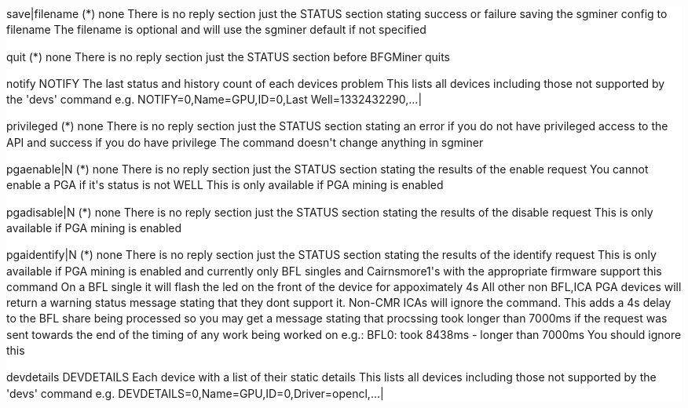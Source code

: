  save|filename (*)
               none           There is no reply section just the STATUS section
                              stating success or failure saving the sgminer
                              config to filename
                              The filename is optional and will use the sgminer
                              default if not specified

 quit (*)      none           There is no reply section just the STATUS section
                              before BFGMiner quits

 notify        NOTIFY         The last status and history count of each devices
                              problem
                              This lists all devices including those not
                              supported by the 'devs' command e.g.
                              NOTIFY=0,Name=GPU,ID=0,Last Well=1332432290,...|

 privileged (*)
               none           There is no reply section just the STATUS section
                              stating an error if you do not have privileged
                              access to the API and success if you do have
                              privilege
                              The command doesn't change anything in sgminer

 pgaenable|N (*)
               none           There is no reply section just the STATUS section
                              stating the results of the enable request
                              You cannot enable a PGA if it's status is not WELL
                              This is only available if PGA mining is enabled

 pgadisable|N (*)
               none           There is no reply section just the STATUS section
                              stating the results of the disable request
                              This is only available if PGA mining is enabled

 pgaidentify|N (*)
               none           There is no reply section just the STATUS section
                              stating the results of the identify request
                              This is only available if PGA mining is enabled
                              and currently only BFL singles and Cairnsmore1's
                              with the appropriate firmware support this command
                              On a BFL single it will flash the led on the front
                              of the device for appoximately 4s
                              All other non BFL,ICA PGA devices will return a
                              warning status message stating that they dont
                              support it. Non-CMR ICAs will ignore the command.
                              This adds a 4s delay to the BFL share being
                              processed so you may get a message stating that
                              procssing took longer than 7000ms if the request
                              was sent towards the end of the timing of any work
                              being worked on
                              e.g.: BFL0: took 8438ms - longer than 7000ms
                              You should ignore this

 devdetails    DEVDETAILS     Each device with a list of their static details
                              This lists all devices including those not
                              supported by the 'devs' command
                              e.g. DEVDETAILS=0,Name=GPU,ID=0,Driver=opencl,...|
